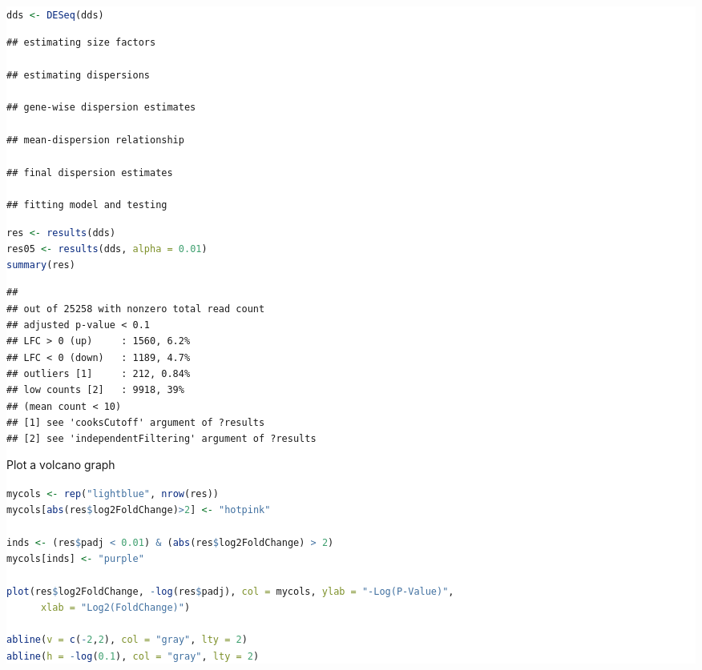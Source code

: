 ``` r
dds <- DESeq(dds)
```

    ## estimating size factors

    ## estimating dispersions

    ## gene-wise dispersion estimates

    ## mean-dispersion relationship

    ## final dispersion estimates

    ## fitting model and testing

``` r
res <- results(dds)
res05 <- results(dds, alpha = 0.01)
summary(res)
```

    ## 
    ## out of 25258 with nonzero total read count
    ## adjusted p-value < 0.1
    ## LFC > 0 (up)     : 1560, 6.2% 
    ## LFC < 0 (down)   : 1189, 4.7% 
    ## outliers [1]     : 212, 0.84% 
    ## low counts [2]   : 9918, 39% 
    ## (mean count < 10)
    ## [1] see 'cooksCutoff' argument of ?results
    ## [2] see 'independentFiltering' argument of ?results

Plot a volcano graph

``` r
mycols <- rep("lightblue", nrow(res))
mycols[abs(res$log2FoldChange)>2] <- "hotpink"

inds <- (res$padj < 0.01) & (abs(res$log2FoldChange) > 2)
mycols[inds] <- "purple"

plot(res$log2FoldChange, -log(res$padj), col = mycols, ylab = "-Log(P-Value)", 
      xlab = "Log2(FoldChange)")

abline(v = c(-2,2), col = "gray", lty = 2)
abline(h = -log(0.1), col = "gray", lty = 2)
```
